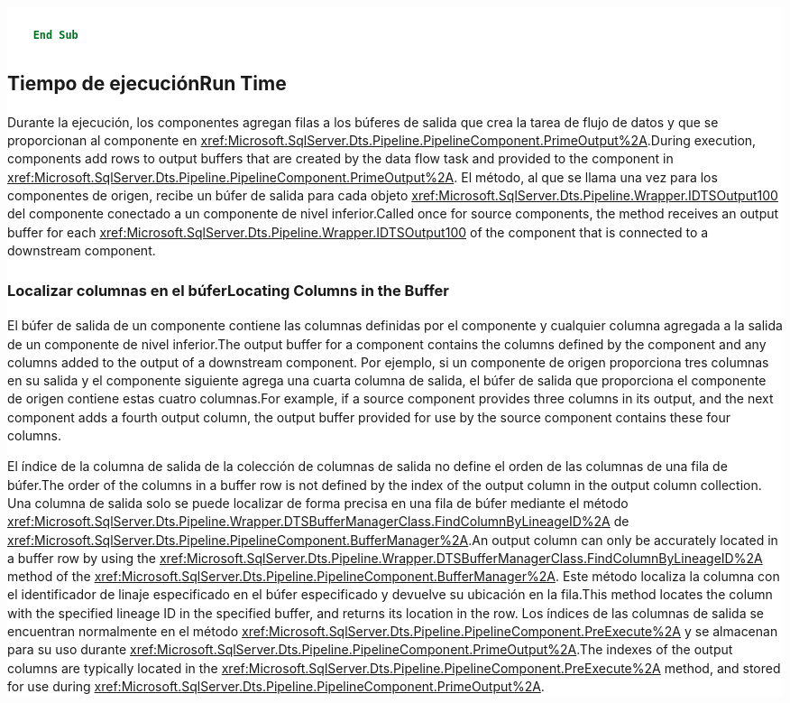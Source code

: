 ```vb

    End Sub
```

## <a name="run-time"></a><span data-ttu-id="d8637-191">Tiempo de ejecución</span><span class="sxs-lookup"><span data-stu-id="d8637-191">Run Time</span></span>
 <span data-ttu-id="d8637-192">Durante la ejecución, los componentes agregan filas a los búferes de salida que crea la tarea de flujo de datos y que se proporcionan al componente en <xref:Microsoft.SqlServer.Dts.Pipeline.PipelineComponent.PrimeOutput%2A>.</span><span class="sxs-lookup"><span data-stu-id="d8637-192">During execution, components add rows to output buffers that are created by the data flow task and provided to the component in <xref:Microsoft.SqlServer.Dts.Pipeline.PipelineComponent.PrimeOutput%2A>.</span></span> <span data-ttu-id="d8637-193">El método, al que se llama una vez para los componentes de origen, recibe un búfer de salida para cada objeto <xref:Microsoft.SqlServer.Dts.Pipeline.Wrapper.IDTSOutput100> del componente conectado a un componente de nivel inferior.</span><span class="sxs-lookup"><span data-stu-id="d8637-193">Called once for source components, the method receives an output buffer for each <xref:Microsoft.SqlServer.Dts.Pipeline.Wrapper.IDTSOutput100> of the component that is connected to a downstream component.</span></span>

### <a name="locating-columns-in-the-buffer"></a><span data-ttu-id="d8637-194">Localizar columnas en el búfer</span><span class="sxs-lookup"><span data-stu-id="d8637-194">Locating Columns in the Buffer</span></span>
 <span data-ttu-id="d8637-195">El búfer de salida de un componente contiene las columnas definidas por el componente y cualquier columna agregada a la salida de un componente de nivel inferior.</span><span class="sxs-lookup"><span data-stu-id="d8637-195">The output buffer for a component contains the columns defined by the component and any columns added to the output of a downstream component.</span></span> <span data-ttu-id="d8637-196">Por ejemplo, si un componente de origen proporciona tres columnas en su salida y el componente siguiente agrega una cuarta columna de salida, el búfer de salida que proporciona el componente de origen contiene estas cuatro columnas.</span><span class="sxs-lookup"><span data-stu-id="d8637-196">For example, if a source component provides three columns in its output, and the next component adds a fourth output column, the output buffer provided for use by the source component contains these four columns.</span></span>

 <span data-ttu-id="d8637-197">El índice de la columna de salida de la colección de columnas de salida no define el orden de las columnas de una fila de búfer.</span><span class="sxs-lookup"><span data-stu-id="d8637-197">The order of the columns in a buffer row is not defined by the index of the output column in the output column collection.</span></span> <span data-ttu-id="d8637-198">Una columna de salida solo se puede localizar de forma precisa en una fila de búfer mediante el método <xref:Microsoft.SqlServer.Dts.Pipeline.Wrapper.DTSBufferManagerClass.FindColumnByLineageID%2A> de <xref:Microsoft.SqlServer.Dts.Pipeline.PipelineComponent.BufferManager%2A>.</span><span class="sxs-lookup"><span data-stu-id="d8637-198">An output column can only be accurately located in a buffer row by using the <xref:Microsoft.SqlServer.Dts.Pipeline.Wrapper.DTSBufferManagerClass.FindColumnByLineageID%2A> method of the <xref:Microsoft.SqlServer.Dts.Pipeline.PipelineComponent.BufferManager%2A>.</span></span> <span data-ttu-id="d8637-199">Este método localiza la columna con el identificador de linaje especificado en el búfer especificado y devuelve su ubicación en la fila.</span><span class="sxs-lookup"><span data-stu-id="d8637-199">This method locates the column with the specified lineage ID in the specified buffer, and returns its location in the row.</span></span> <span data-ttu-id="d8637-200">Los índices de las columnas de salida se encuentran normalmente en el método <xref:Microsoft.SqlServer.Dts.Pipeline.PipelineComponent.PreExecute%2A> y se almacenan para su uso durante <xref:Microsoft.SqlServer.Dts.Pipeline.PipelineComponent.PrimeOutput%2A>.</span><span class="sxs-lookup"><span data-stu-id="d8637-200">The indexes of the output columns are typically located in the <xref:Microsoft.SqlServer.Dts.Pipeline.PipelineComponent.PreExecute%2A> method, and stored for use during <xref:Microsoft.SqlServer.Dts.Pipeline.PipelineComponent.PrimeOutput%2A>.</span></span>
